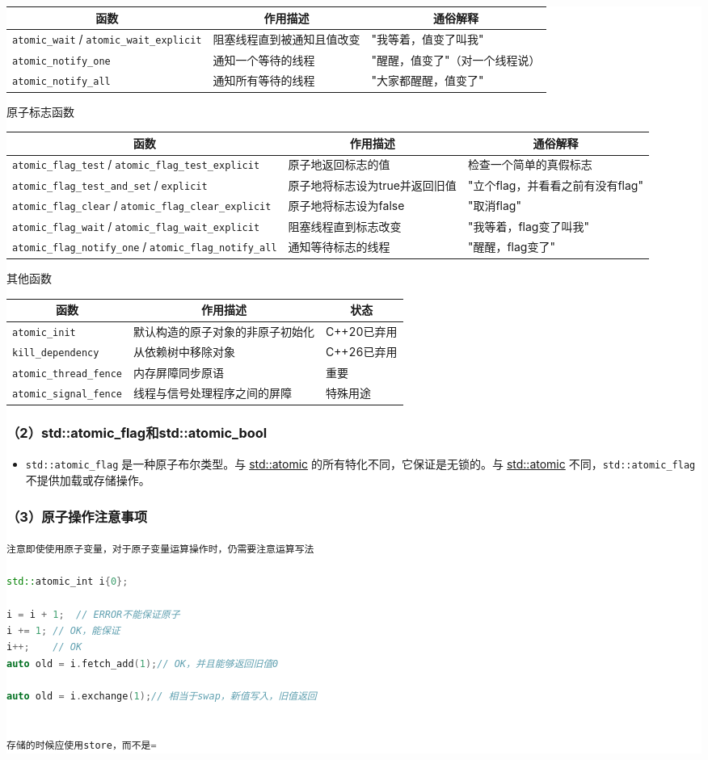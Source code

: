 | 函数                                   | 作用描述                   | 通俗解释                       |
| -------------------------------------- | -------------------------- | ------------------------------ |
| `atomic_wait` / `atomic_wait_explicit` | 阻塞线程直到被通知且值改变 | "我等着，值变了叫我"           |
| `atomic_notify_one`                    | 通知一个等待的线程         | "醒醒，值变了"（对一个线程说） |
| `atomic_notify_all`                    | 通知所有等待的线程         | "大家都醒醒，值变了"           |

原子标志函数

| 函数                                                | 作用描述                       | 通俗解释                         |
| --------------------------------------------------- | ------------------------------ | -------------------------------- |
| `atomic_flag_test` / `atomic_flag_test_explicit`    | 原子地返回标志的值             | 检查一个简单的真假标志           |
| `atomic_flag_test_and_set` / `explicit`             | 原子地将标志设为true并返回旧值 | "立个flag，并看看之前有没有flag" |
| `atomic_flag_clear` / `atomic_flag_clear_explicit`  | 原子地将标志设为false          | "取消flag"                       |
| `atomic_flag_wait` / `atomic_flag_wait_explicit`    | 阻塞线程直到标志改变           | "我等着，flag变了叫我"           |
| `atomic_flag_notify_one` / `atomic_flag_notify_all` | 通知等待标志的线程             | "醒醒，flag变了"                 |

其他函数

| 函数                  | 作用描述                         | 状态        |
| --------------------- | -------------------------------- | ----------- |
| `atomic_init`         | 默认构造的原子对象的非原子初始化 | C++20已弃用 |
| `kill_dependency`     | 从依赖树中移除对象               | C++26已弃用 |
| `atomic_thread_fence` | 内存屏障同步原语                 | 重要        |
| `atomic_signal_fence` | 线程与信号处理程序之间的屏障     | 特殊用途    |

### （2）std::atomic_flag和std::atomic_bool

* `std::atomic_flag` 是一种原子布尔类型。与 [std::atomic](https://cppreference.cn/w/cpp/atomic/atomic) 的所有特化不同，它保证是无锁的。与 [std::atomic](https://cppreference.cn/w/cpp/atomic/atomic)<bool> 不同，`std::atomic_flag` 不提供加载或存储操作。

### （3）原子操作注意事项

```c++
注意即使使用原子变量，对于原子变量运算操作时，仍需要注意运算写法

std::atomic_int i{0};

i = i + 1;	// ERROR不能保证原子
i += 1;	// OK，能保证
i++;	// OK
auto old = i.fetch_add(1);// OK，并且能够返回旧值0

auto old = i.exchange(1);// 相当于swap，新值写入，旧值返回


存储的时候应使用store，而不是=
```

